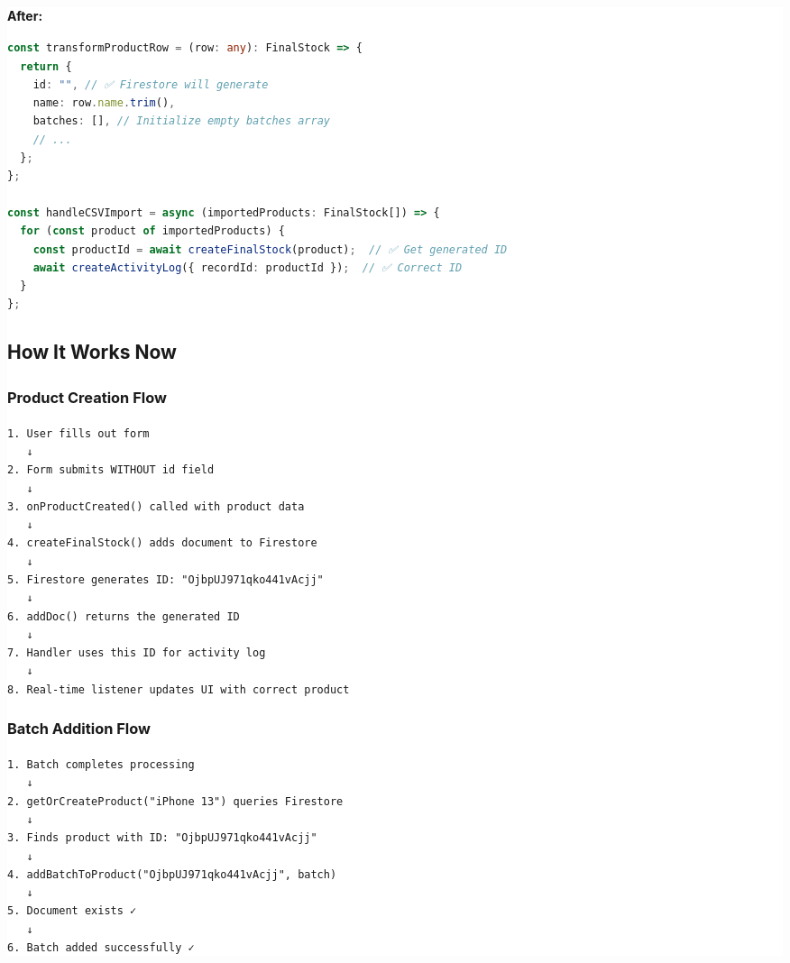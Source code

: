 
**After:**
```typescript
const transformProductRow = (row: any): FinalStock => {
  return {
    id: "", // ✅ Firestore will generate
    name: row.name.trim(),
    batches: [], // Initialize empty batches array
    // ...
  };
};

const handleCSVImport = async (importedProducts: FinalStock[]) => {
  for (const product of importedProducts) {
    const productId = await createFinalStock(product);  // ✅ Get generated ID
    await createActivityLog({ recordId: productId });  // ✅ Correct ID
  }
};
```

## How It Works Now

### Product Creation Flow

```
1. User fills out form
   ↓
2. Form submits WITHOUT id field
   ↓
3. onProductCreated() called with product data
   ↓
4. createFinalStock() adds document to Firestore
   ↓
5. Firestore generates ID: "OjbpUJ971qko441vAcjj"
   ↓
6. addDoc() returns the generated ID
   ↓
7. Handler uses this ID for activity log
   ↓
8. Real-time listener updates UI with correct product
```

### Batch Addition Flow

```
1. Batch completes processing
   ↓
2. getOrCreateProduct("iPhone 13") queries Firestore
   ↓
3. Finds product with ID: "OjbpUJ971qko441vAcjj"
   ↓
4. addBatchToProduct("OjbpUJ971qko441vAcjj", batch)
   ↓
5. Document exists ✓
   ↓
6. Batch added successfully ✓
```
